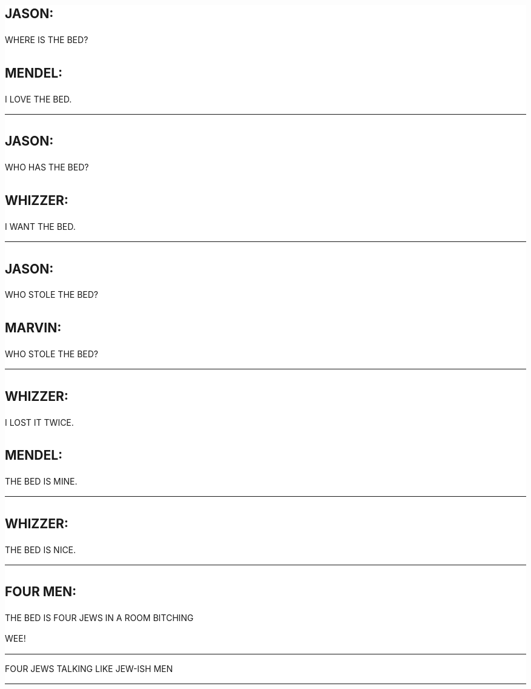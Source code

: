 ## JASON:
WHERE IS THE BED?

## MENDEL:
I LOVE THE BED.


---

## JASON:
WHO HAS THE BED?

## WHIZZER:
I WANT THE BED.

---

## JASON:
WHO STOLE THE BED?

## MARVIN:
WHO STOLE THE BED?

---

## WHIZZER:
I LOST IT TWICE.

## MENDEL:
THE BED IS MINE.

---

## WHIZZER:
THE BED IS NICE.



---

## FOUR MEN:
THE BED IS FOUR JEWS IN A ROOM BITCHING 

WEE!

---

FOUR JEWS TALKING LIKE JEW-ISH MEN 

---